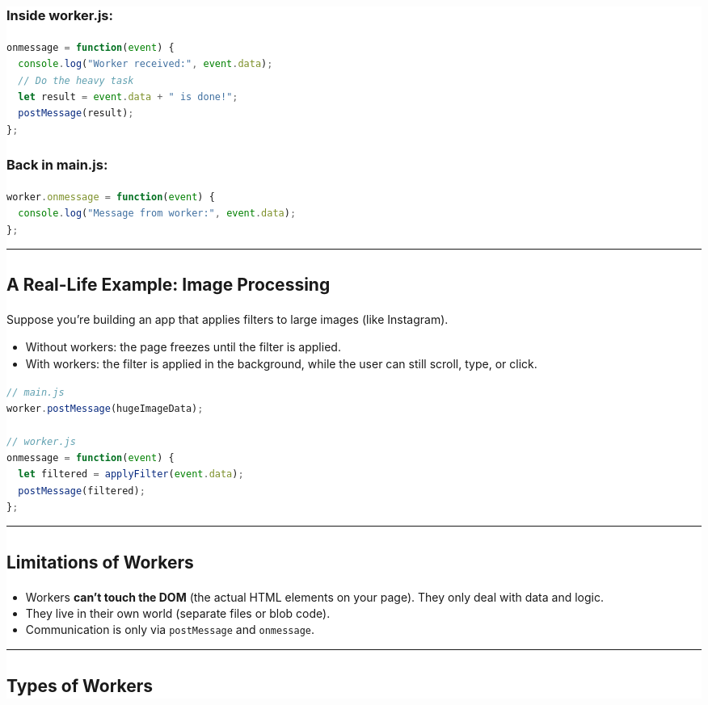 ### Inside worker.js:

```javascript
onmessage = function(event) {
  console.log("Worker received:", event.data);
  // Do the heavy task
  let result = event.data + " is done!";
  postMessage(result);
};
```

### Back in main.js:

```javascript
worker.onmessage = function(event) {
  console.log("Message from worker:", event.data);
};
```

---

## **A Real-Life Example: Image Processing**

Suppose you’re building an app that applies filters to large images (like Instagram).

* Without workers: the page freezes until the filter is applied.
* With workers: the filter is applied in the background, while the user can still scroll, type, or click.

```javascript
// main.js
worker.postMessage(hugeImageData);

// worker.js
onmessage = function(event) {
  let filtered = applyFilter(event.data);
  postMessage(filtered);
};
```

---

## **Limitations of Workers**

* Workers **can’t touch the DOM** (the actual HTML elements on your page). They only deal with data and logic.
* They live in their own world (separate files or blob code).
* Communication is only via `postMessage` and `onmessage`.

---

## **Types of Workers**
